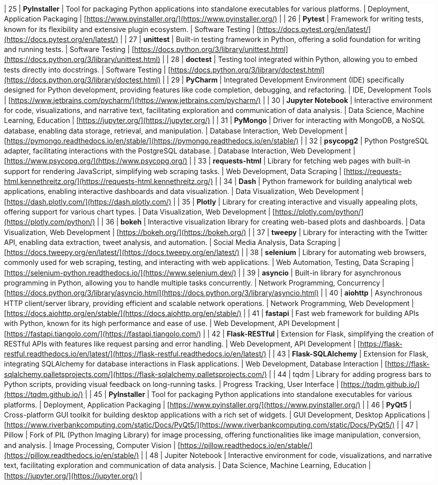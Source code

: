 | 25 | **PyInstaller** | Tool for packaging Python applications into standalone executables for various platforms. | Deployment, Application Packaging | [https://www.pyinstaller.org/](https://www.pyinstaller.org/) |
| 26 | **Pytest** |  Framework for writing tests, known for its flexibility and extensive plugin ecosystem. | Software Testing | [https://docs.pytest.org/en/latest/](https://docs.pytest.org/en/latest/) |
| 27 | **unittest** |  Built-in testing framework in Python, offering a solid foundation for writing and running tests. | Software Testing | [https://docs.python.org/3/library/unittest.html](https://docs.python.org/3/library/unittest.html) |
| 28 | **doctest** |  Testing tool integrated within Python, allowing you to embed tests directly into docstrings. | Software Testing | [https://docs.python.org/3/library/doctest.html](https://docs.python.org/3/library/doctest.html) |
| 29 | **PyCharm** | Integrated Development Environment (IDE) specifically designed for Python development, providing features like code completion, debugging, and refactoring. | IDE, Development Tools | [https://www.jetbrains.com/pycharm/](https://www.jetbrains.com/pycharm/) |
| 30 | **Jupyter Notebook** | Interactive environment for code, visualizations, and narrative text, facilitating exploration and communication of data analysis. | Data Science, Machine Learning, Education | [https://jupyter.org/](https://jupyter.org/) |
| 31 | **PyMongo** |  Driver for interacting with MongoDB, a NoSQL database, enabling data storage, retrieval, and manipulation. | Database Interaction, Web Development | [https://pymongo.readthedocs.io/en/stable/](https://pymongo.readthedocs.io/en/stable/) |
| 32 | **psycopg2** |  Python PostgreSQL adapter, facilitating interactions with the PostgreSQL database. | Database Interaction, Web Development | [https://www.psycopg.org/](https://www.psycopg.org/) |
| 33 | **requests-html** |  Library for fetching web pages with built-in support for rendering JavaScript, simplifying web scraping tasks. | Web Development, Data Scraping | [https://requests-html.kennethreitz.org/](https://requests-html.kennethreitz.org/) |
| 34 | **Dash** |  Python framework for building analytical web applications, enabling interactive dashboards and data visualization. | Data Visualization, Web Development | [https://dash.plotly.com/](https://dash.plotly.com/) |
| 35 | **Plotly** |  Library for creating interactive and visually appealing plots, offering support for various chart types. | Data Visualization, Web Development | [https://plotly.com/python/](https://plotly.com/python/) |
| 36 | **bokeh** |  Interactive visualization library for creating web-based plots and dashboards. | Data Visualization, Web Development | [https://bokeh.org/](https://bokeh.org/) |
| 37 | **tweepy** |  Library for interacting with the Twitter API, enabling data extraction, tweet analysis, and automation. | Social Media Analysis, Data Scraping | [https://docs.tweepy.org/en/latest/](https://docs.tweepy.org/en/latest/) |
| 38 | **selenium** |  Library for automating web browsers, commonly used for web scraping, testing, and interacting with web applications. | Web Automation, Testing, Data Scraping | [https://selenium-python.readthedocs.io/](https://www.selenium.dev/) |
| 39 | **asyncio** |  Built-in library for asynchronous programming in Python, allowing you to handle multiple tasks concurrently. | Network Programming, Concurrency | [https://docs.python.org/3/library/asyncio.html](https://docs.python.org/3/library/asyncio.html) |
| 40 | **aiohttp** |  Asynchronous HTTP client/server library, providing efficient and scalable network operations. | Network Programming, Web Development | [https://docs.aiohttp.org/en/stable/](https://docs.aiohttp.org/en/stable/) |
| 41 | **fastapi** |  Fast web framework for building APIs with Python, known for its high performance and ease of use. | Web Development, API Development | [https://fastapi.tiangolo.com/](https://fastapi.tiangolo.com/) |
| 42 | **Flask-RESTful** |  Extension for Flask, simplifying the creation of RESTful APIs with features like request parsing and error handling. | Web Development, API Development | [https://flask-restful.readthedocs.io/en/latest/](https://flask-restful.readthedocs.io/en/latest/) |
| 43 | **Flask-SQLAlchemy** |  Extension for Flask, integrating SQLAlchemy for database interactions in Flask applications. | Web Development, Database Interaction | [https://flask-sqlalchemy.palletsprojects.com/](https://flask-sqlalchemy.palletsprojects.com/) |
| 44 | tqdm |  Library for adding progress bars to Python scripts, providing visual feedback on long-running tasks. | Progress Tracking, User Interface | [https://tqdm.github.io/](https://tqdm.github.io/) |
| 45 | **PyInstaller** |  Tool for packaging Python applications into standalone executables for various platforms. | Deployment, Application Packaging | [https://www.pyinstaller.org/](https://www.pyinstaller.org/) |
| 46 | **PyQt5** |  Cross-platform GUI toolkit for building desktop applications with a rich set of widgets. | GUI Development, Desktop Applications | [https://www.riverbankcomputing.com/static/Docs/PyQt5/](https://www.riverbankcomputing.com/static/Docs/PyQt5/) |
| 47 | Pillow |  Fork of PIL (Python Imaging Library) for image processing, offering functionalities like image manipulation, conversion, and analysis. | Image Processing, Computer Vision | [https://pillow.readthedocs.io/en/stable/](https://pillow.readthedocs.io/en/stable/) |
| 48 | Jupiter Notebook |  Interactive environment for code, visualizations, and narrative text, facilitating exploration and communication of data analysis. | Data Science, Machine Learning, Education | [https://jupyter.org/](https://jupyter.org/) |